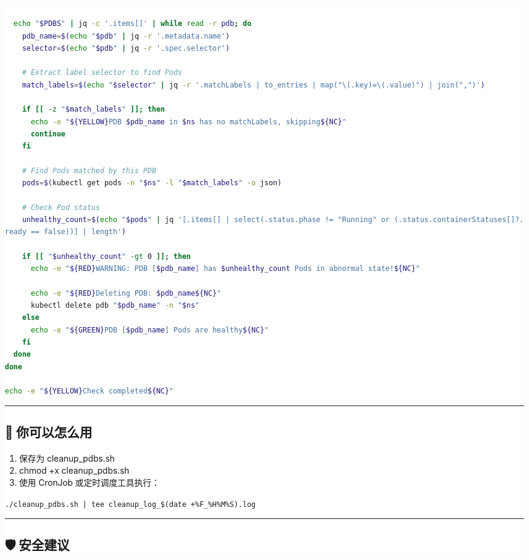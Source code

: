```bash

  echo "$PDBS" | jq -c '.items[]' | while read -r pdb; do
    pdb_name=$(echo "$pdb" | jq -r '.metadata.name')
    selector=$(echo "$pdb" | jq -r '.spec.selector')

    # Extract label selector to find Pods
    match_labels=$(echo "$selector" | jq -r '.matchLabels | to_entries | map("\(.key)=\(.value)") | join(",")')

    if [[ -z "$match_labels" ]]; then
      echo -e "${YELLOW}PDB $pdb_name in $ns has no matchLabels, skipping${NC}"
      continue
    fi

    # Find Pods matched by this PDB
    pods=$(kubectl get pods -n "$ns" -l "$match_labels" -o json)

    # Check Pod status
    unhealthy_count=$(echo "$pods" | jq '[.items[] | select(.status.phase != "Running" or (.status.containerStatuses[]?.ready == false))] | length')

    if [[ "$unhealthy_count" -gt 0 ]]; then
      echo -e "${RED}WARNING: PDB [$pdb_name] has $unhealthy_count Pods in abnormal state!${NC}"

      echo -e "${RED}Deleting PDB: $pdb_name${NC}"
      kubectl delete pdb "$pdb_name" -n "$ns"
    else
      echo -e "${GREEN}PDB [$pdb_name] Pods are healthy${NC}"
    fi
  done
done

echo -e "${YELLOW}Check completed${NC}"
```

---

## **📌 你可以怎么用**

1. 保存为 cleanup_pdbs.sh
2. chmod +x cleanup_pdbs.sh
3. 使用 CronJob 或定时调度工具执行：

```
./cleanup_pdbs.sh | tee cleanup_log_$(date +%F_%H%M%S).log
```

---

## **🛡️ 安全建议**
